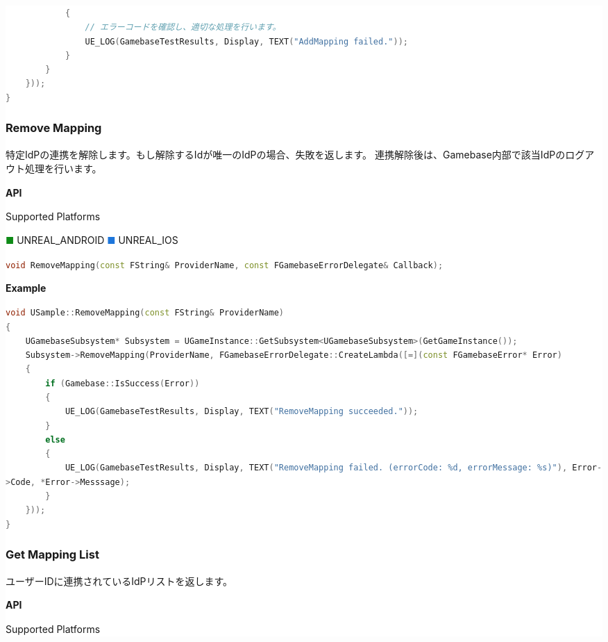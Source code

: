 ```cpp
            {
                // エラーコードを確認し、適切な処理を行います。
                UE_LOG(GamebaseTestResults, Display, TEXT("AddMapping failed."));
            }
        }
    }));
}
```

### Remove Mapping

特定IdPの連携を解除します。もし解除するIdが唯一のIdPの場合、失敗を返します。
連携解除後は、Gamebase内部で該当IdPのログアウト処理を行います。

**API**

Supported Platforms

<span style="color:#0E8A16; font-size: 10pt">■</span> UNREAL_ANDROID
<span style="color:#1D76DB; font-size: 10pt">■</span> UNREAL_IOS

```cpp
void RemoveMapping(const FString& ProviderName, const FGamebaseErrorDelegate& Callback);
```

**Example**

```cpp
void USample::RemoveMapping(const FString& ProviderName)
{
    UGamebaseSubsystem* Subsystem = UGameInstance::GetSubsystem<UGamebaseSubsystem>(GetGameInstance());
    Subsystem->RemoveMapping(ProviderName, FGamebaseErrorDelegate::CreateLambda([=](const FGamebaseError* Error)
    {
        if (Gamebase::IsSuccess(Error))
        {
            UE_LOG(GamebaseTestResults, Display, TEXT("RemoveMapping succeeded."));
        }
        else
        {
            UE_LOG(GamebaseTestResults, Display, TEXT("RemoveMapping failed. (errorCode: %d, errorMessage: %s)"), Error->Code, *Error->Messsage);
        }
    }));
}
```

### Get Mapping List

ユーザーIDに連携されているIdPリストを返します。<br/>

**API**

Supported Platforms
